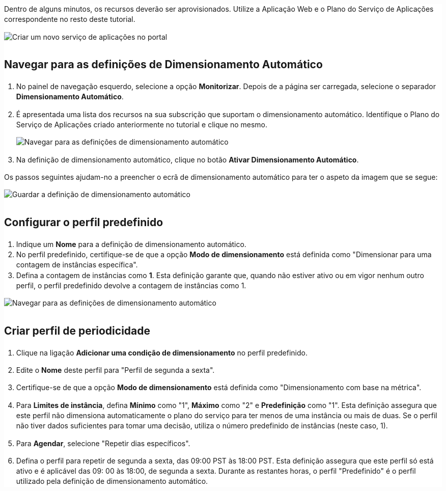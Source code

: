 Dentro de alguns minutos, os recursos deverão ser aprovisionados. Utilize a Aplicação Web e o Plano do Serviço de Aplicações correspondente no resto deste tutorial.

   ![Criar um novo serviço de aplicações no portal](./media/tutorial-autoscale-performance-schedule/Web-App-Create.png)

## <a name="navigate-to-autoscale-settings"></a>Navegar para as definições de Dimensionamento Automático
1. No painel de navegação esquerdo, selecione a opção **Monitorizar**. Depois de a página ser carregada, selecione o separador **Dimensionamento Automático**.
2. É apresentada uma lista dos recursos na sua subscrição que suportam o dimensionamento automático. Identifique o Plano do Serviço de Aplicações criado anteriormente no tutorial e clique no mesmo.

    ![Navegar para as definições de dimensionamento automático](./media/tutorial-autoscale-performance-schedule/monitor-blade-autoscale.png)

3. Na definição de dimensionamento automático, clique no botão **Ativar Dimensionamento Automático**.

Os passos seguintes ajudam-no a preencher o ecrã de dimensionamento automático para ter o aspeto da imagem que se segue:

   ![Guardar a definição de dimensionamento automático](./media/tutorial-autoscale-performance-schedule/Autoscale-Setting-Save.png)

 ## <a name="configure-default-profile"></a>Configurar o perfil predefinido
1. Indique um **Nome** para a definição de dimensionamento automático.
2. No perfil predefinido, certifique-se de que a opção **Modo de dimensionamento** está definida como "Dimensionar para uma contagem de instâncias específica".
3. Defina a contagem de instâncias como **1**. Esta definição garante que, quando não estiver ativo ou em vigor nenhum outro perfil, o perfil predefinido devolve a contagem de instâncias como 1.

  ![Navegar para as definições de dimensionamento automático](./media/tutorial-autoscale-performance-schedule/autoscale-setting-profile.png)


## <a name="create-recurrence-profile"></a>Criar perfil de periodicidade

1. Clique na ligação **Adicionar uma condição de dimensionamento** no perfil predefinido.

2. Edite o **Nome** deste perfil para "Perfil de segunda a sexta".

3. Certifique-se de que a opção **Modo de dimensionamento** está definida como "Dimensionamento com base na métrica".

4. Para **Limites de instância**, defina **Mínimo** como "1", **Máximo** como "2" e **Predefinição** como "1". Esta definição assegura que este perfil não dimensiona automaticamente o plano do serviço para ter menos de uma instância ou mais de duas. Se o perfil não tiver dados suficientes para tomar uma decisão, utiliza o número predefinido de instâncias (neste caso, 1).

5. Para **Agendar**, selecione "Repetir dias específicos".

6. Defina o perfil para repetir de segunda a sexta, das 09:00 PST às 18:00 PST. Esta definição assegura que este perfil só está ativo e é aplicável das 09: 00 às 18:00, de segunda a sexta. Durante as restantes horas, o perfil "Predefinido" é o perfil utilizado pela definição de dimensionamento automático.
